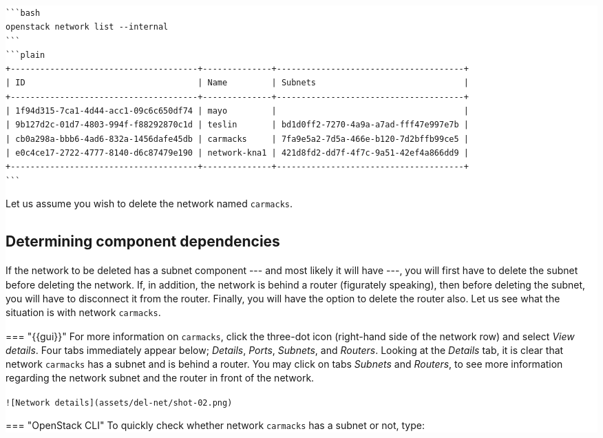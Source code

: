     ```bash
    openstack network list --internal
    ```
    ```plain
    +--------------------------------------+--------------+--------------------------------------+
    | ID                                   | Name         | Subnets                              |
    +--------------------------------------+--------------+--------------------------------------+
    | 1f94d315-7ca1-4d44-acc1-09c6c650df74 | mayo         |                                      |
    | 9b127d2c-01d7-4803-994f-f88292870c1d | teslin       | bd1d0ff2-7270-4a9a-a7ad-fff47e997e7b |
    | cb0a298a-bbb6-4ad6-832a-1456dafe45db | carmacks     | 7fa9e5a2-7d5a-466e-b120-7d2bffb99ce5 |
    | e0c4ce17-2722-4777-8140-d6c87479e190 | network-kna1 | 421d8fd2-dd7f-4f7c-9a51-42ef4a866dd9 |
    +--------------------------------------+--------------+--------------------------------------+
    ```

Let us assume you wish to delete the network named `carmacks`.

## Determining component dependencies

If the network to be deleted has a subnet component --- and most likely
it will have ---, you will first have to delete the subnet before
deleting the network. If, in addition, the network is behind a router
(figurately speaking), then before deleting the subnet, you will have
to disconnect it from the router. Finally, you will have the option to
delete the router also. Let us see what the situation is with network
`carmacks`.

=== "{{gui}}"
    For more information on `carmacks`, click the three-dot icon
    (right-hand side of the network row) and select _View details_. Four
    tabs immediately appear below; _Details_, _Ports_, _Subnets_, and
    _Routers_. Looking at the _Details_ tab, it is clear that network
    `carmacks` has a subnet and is behind a router. You may click on tabs
    _Subnets_ and _Routers_, to see more information regarding the network
    subnet and the router in front of the network.

    ![Network details](assets/del-net/shot-02.png)
=== "OpenStack CLI"
    To quickly check whether network `carmacks` has a subnet or not, type:
